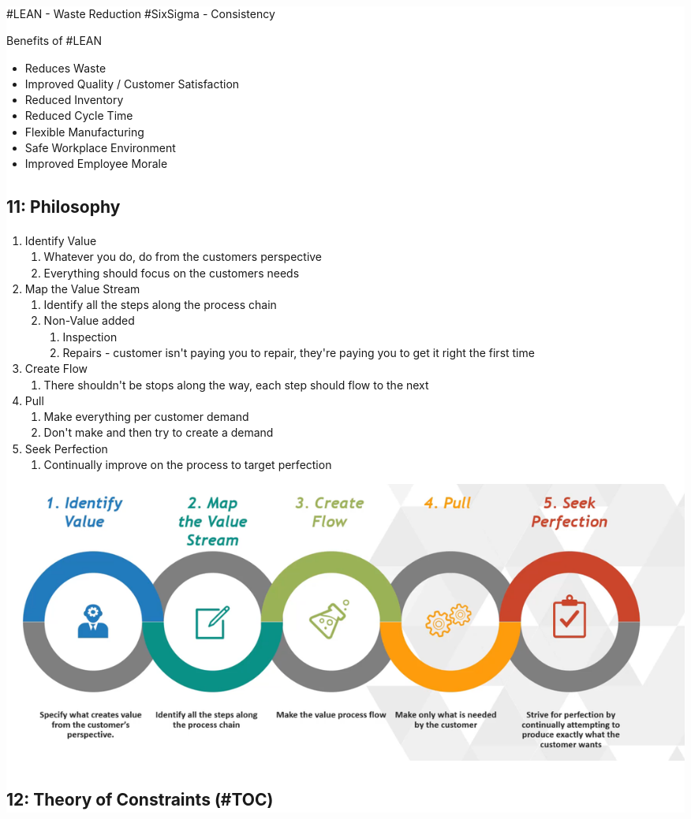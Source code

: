 #LEAN - Waste Reduction
#SixSigma - Consistency

Benefits of #LEAN
- Reduces Waste
- Improved Quality / Customer Satisfaction
- Reduced Inventory
- Reduced Cycle Time
- Flexible Manufacturing
- Safe Workplace Environment
- Improved Employee Morale

## 11: Philosophy

1. Identify Value
   1. Whatever you do, do from the customers perspective
   2. Everything should focus on the customers needs
2. Map the Value Stream
   1. Identify all the steps along the process chain
   2. Non-Value added
      1. Inspection
      2. Repairs - customer isn't paying you to repair, they're paying you to get it right the first time
3. Create Flow
   1. There shouldn't be stops along the way, each step should flow to the next
4. Pull
   1. Make everything per customer demand
   2. Don't make and then try to create a demand
5. Seek Perfection
   1. Continually improve on the process to target perfection

![Lean Philosophy](images/Lean%20Philosophy.png)

## 12: Theory of Constraints (#TOC)
